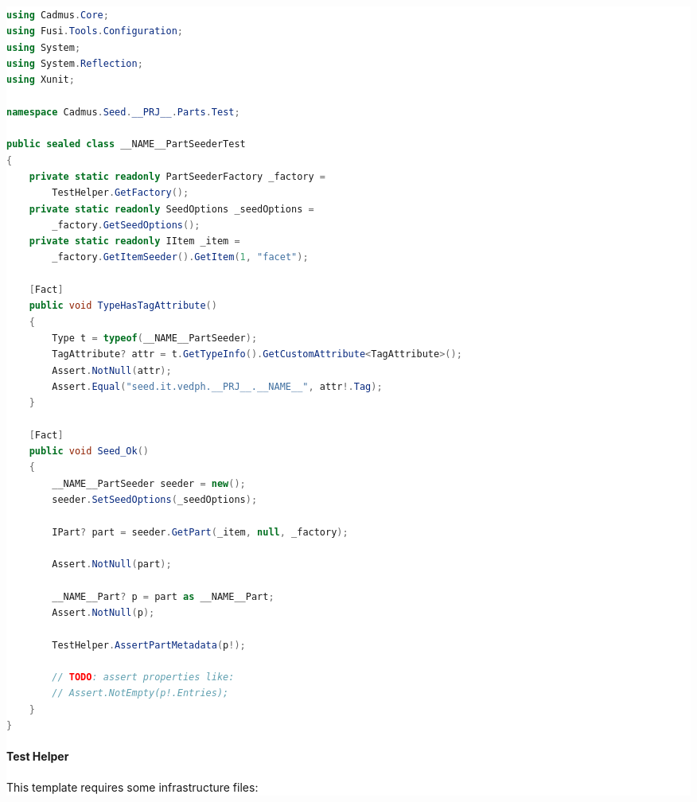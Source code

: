 ```cs
using Cadmus.Core;
using Fusi.Tools.Configuration;
using System;
using System.Reflection;
using Xunit;

namespace Cadmus.Seed.__PRJ__.Parts.Test;

public sealed class __NAME__PartSeederTest
{
    private static readonly PartSeederFactory _factory =
        TestHelper.GetFactory();
    private static readonly SeedOptions _seedOptions =
        _factory.GetSeedOptions();
    private static readonly IItem _item =
        _factory.GetItemSeeder().GetItem(1, "facet");

    [Fact]
    public void TypeHasTagAttribute()
    {
        Type t = typeof(__NAME__PartSeeder);
        TagAttribute? attr = t.GetTypeInfo().GetCustomAttribute<TagAttribute>();
        Assert.NotNull(attr);
        Assert.Equal("seed.it.vedph.__PRJ__.__NAME__", attr!.Tag);
    }

    [Fact]
    public void Seed_Ok()
    {
        __NAME__PartSeeder seeder = new();
        seeder.SetSeedOptions(_seedOptions);

        IPart? part = seeder.GetPart(_item, null, _factory);

        Assert.NotNull(part);

        __NAME__Part? p = part as __NAME__Part;
        Assert.NotNull(p);

        TestHelper.AssertPartMetadata(p!);

        // TODO: assert properties like:
        // Assert.NotEmpty(p!.Entries);
    }
}
```

#### Test Helper

This template requires some infrastructure files:
